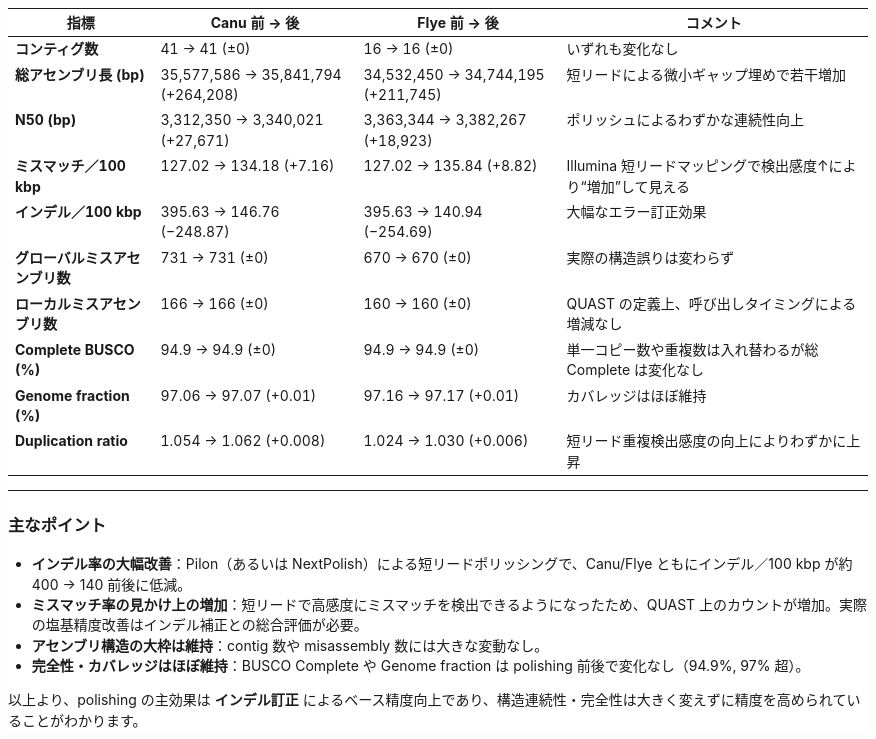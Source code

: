 | 指標                      | Canu 前 → 後                         | Flye 前 → 後                         | コメント                                 |
| ----------------------- | ---------------------------------- | ---------------------------------- | ------------------------------------ |
| **コンティグ数**              | 41 → 41 (±0)                       | 16 → 16 (±0)                       | いずれも変化なし                             |
| **総アセンブリ長 (bp)**        | 35,577,586 → 35,841,794 (+264,208) | 34,532,450 → 34,744,195 (+211,745) | 短リードによる微小ギャップ埋めで若干増加                 |
| **N50 (bp)**            | 3,312,350 → 3,340,021 (+27,671)    | 3,363,344 → 3,382,267 (+18,923)    | ポリッシュによるわずかな連続性向上                    |
| **ミスマッチ／100 kbp**       | 127.02 → 134.18 (+7.16)            | 127.02 → 135.84 (+8.82)            | Illumina 短リードマッピングで検出感度↑により“増加”して見える |
| **インデル／100 kbp**        | 395.63 → 146.76 (−248.87)          | 395.63 → 140.94 (−254.69)          | 大幅なエラー訂正効果                           |
| **グローバルミスアセンブリ数**       | 731 → 731 (±0)                     | 670 → 670 (±0)                     | 実際の構造誤りは変わらず                         |
| **ローカルミスアセンブリ数**        | 166 → 166 (±0)                     | 160 → 160 (±0)                     | QUAST の定義上、呼び出しタイミングによる増減なし          |
| **Complete BUSCO (%)**  | 94.9 → 94.9 (±0)                   | 94.9 → 94.9 (±0)                   | 単一コピー数や重複数は入れ替わるが総 Complete は変化なし    |
| **Genome fraction (%)** | 97.06 → 97.07 (+0.01)              | 97.16 → 97.17 (+0.01)              | カバレッジはほぼ維持                           |
| **Duplication ratio**   | 1.054 → 1.062 (+0.008)             | 1.024 → 1.030 (+0.006)             | 短リード重複検出感度の向上によりわずかに上昇               |

---

### 主なポイント

* **インデル率の大幅改善**：Pilon（あるいは NextPolish）による短リードポリッシングで、Canu/Flye ともにインデル／100 kbp が約 400 → 140 前後に低減。
* **ミスマッチ率の見かけ上の増加**：短リードで高感度にミスマッチを検出できるようになったため、QUAST 上のカウントが増加。実際の塩基精度改善はインデル補正との総合評価が必要。
* **アセンブリ構造の大枠は維持**：contig 数や misassembly 数には大きな変動なし。
* **完全性・カバレッジはほぼ維持**：BUSCO Complete や Genome fraction は polishing 前後で変化なし（94.9%, 97% 超）。

以上より、polishing の主効果は **インデル訂正** によるベース精度向上であり、構造連続性・完全性は大きく変えずに精度を高められていることがわかります。

